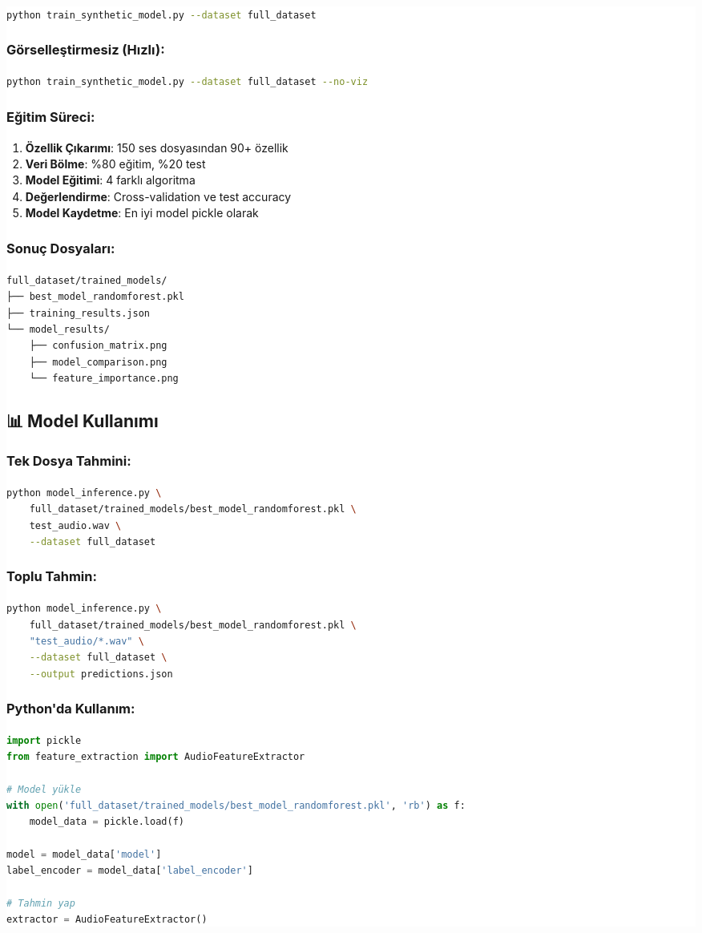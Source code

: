 ```bash
python train_synthetic_model.py --dataset full_dataset
```

### Görselleştirmesiz (Hızlı):

```bash
python train_synthetic_model.py --dataset full_dataset --no-viz
```

### Eğitim Süreci:

1. **Özellik Çıkarımı**: 150 ses dosyasından 90+ özellik
2. **Veri Bölme**: %80 eğitim, %20 test
3. **Model Eğitimi**: 4 farklı algoritma
4. **Değerlendirme**: Cross-validation ve test accuracy
5. **Model Kaydetme**: En iyi model pickle olarak

### Sonuç Dosyaları:

```
full_dataset/trained_models/
├── best_model_randomforest.pkl
├── training_results.json
└── model_results/
    ├── confusion_matrix.png
    ├── model_comparison.png
    └── feature_importance.png
```

## 📊 Model Kullanımı

### Tek Dosya Tahmini:

```bash
python model_inference.py \
    full_dataset/trained_models/best_model_randomforest.pkl \
    test_audio.wav \
    --dataset full_dataset
```

### Toplu Tahmin:

```bash
python model_inference.py \
    full_dataset/trained_models/best_model_randomforest.pkl \
    "test_audio/*.wav" \
    --dataset full_dataset \
    --output predictions.json
```

### Python'da Kullanım:

```python
import pickle
from feature_extraction import AudioFeatureExtractor

# Model yükle
with open('full_dataset/trained_models/best_model_randomforest.pkl', 'rb') as f:
    model_data = pickle.load(f)

model = model_data['model']
label_encoder = model_data['label_encoder']

# Tahmin yap
extractor = AudioFeatureExtractor()
```